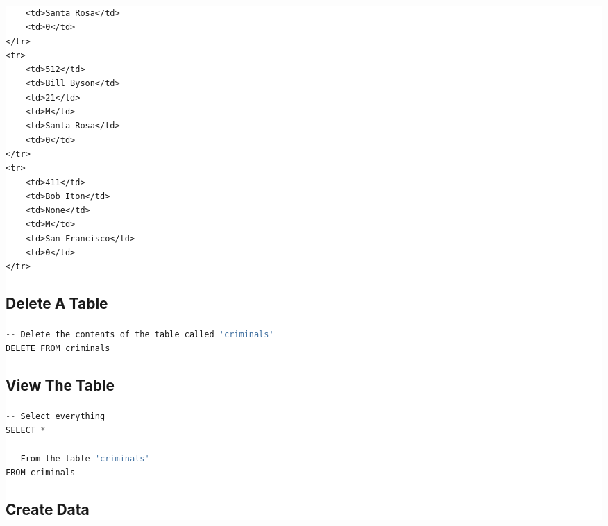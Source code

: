         <td>Santa Rosa</td>
        <td>0</td>
    </tr>
    <tr>
        <td>512</td>
        <td>Bill Byson</td>
        <td>21</td>
        <td>M</td>
        <td>Santa Rosa</td>
        <td>0</td>
    </tr>
    <tr>
        <td>411</td>
        <td>Bob Iton</td>
        <td>None</td>
        <td>M</td>
        <td>San Francisco</td>
        <td>0</td>
    </tr>
</table>



## Delete A Table


```python
-- Delete the contents of the table called 'criminals'
DELETE FROM criminals
```








## View The Table


```python
-- Select everything
SELECT *

-- From the table 'criminals'
FROM criminals
```









## Create Data

